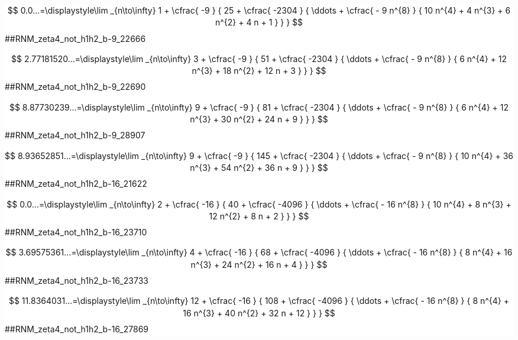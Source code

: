 $$ 0.0...=\displaystyle\lim _{n\to\infty} 
    1 + \cfrac{ -9 }
        { 25 + \cfrac{ -2304 }
            { \ddots + \cfrac{ - 9 n^{8} }
                { 10 n^{4} + 4 n^{3} + 6 n^{2} + 4 n + 1 } } }
     $$
##RNM_zeta4_not_h1h2_b-9_22666

$$ 2.77181520...=\displaystyle\lim _{n\to\infty} 
    3 + \cfrac{ -9 }
        { 51 + \cfrac{ -2304 }
            { \ddots + \cfrac{ - 9 n^{8} }
                { 6 n^{4} + 12 n^{3} + 18 n^{2} + 12 n + 3 } } }
     $$
##RNM_zeta4_not_h1h2_b-9_22690

$$ 8.87730239...=\displaystyle\lim _{n\to\infty} 
    9 + \cfrac{ -9 }
        { 81 + \cfrac{ -2304 }
            { \ddots + \cfrac{ - 9 n^{8} }
                { 6 n^{4} + 12 n^{3} + 30 n^{2} + 24 n + 9 } } }
     $$
##RNM_zeta4_not_h1h2_b-9_28907

$$ 8.93652851...=\displaystyle\lim _{n\to\infty} 
    9 + \cfrac{ -9 }
        { 145 + \cfrac{ -2304 }
            { \ddots + \cfrac{ - 9 n^{8} }
                { 10 n^{4} + 36 n^{3} + 54 n^{2} + 36 n + 9 } } }
     $$
##RNM_zeta4_not_h1h2_b-16_21622

$$ 0.0...=\displaystyle\lim _{n\to\infty} 
    2 + \cfrac{ -16 }
        { 40 + \cfrac{ -4096 }
            { \ddots + \cfrac{ - 16 n^{8} }
                { 10 n^{4} + 8 n^{3} + 12 n^{2} + 8 n + 2 } } }
     $$
##RNM_zeta4_not_h1h2_b-16_23710

$$ 3.69575361...=\displaystyle\lim _{n\to\infty} 
    4 + \cfrac{ -16 }
        { 68 + \cfrac{ -4096 }
            { \ddots + \cfrac{ - 16 n^{8} }
                { 8 n^{4} + 16 n^{3} + 24 n^{2} + 16 n + 4 } } }
     $$
##RNM_zeta4_not_h1h2_b-16_23733

$$ 11.8364031...=\displaystyle\lim _{n\to\infty} 
    12 + \cfrac{ -16 }
        { 108 + \cfrac{ -4096 }
            { \ddots + \cfrac{ - 16 n^{8} }
                { 8 n^{4} + 16 n^{3} + 40 n^{2} + 32 n + 12 } } }
     $$
##RNM_zeta4_not_h1h2_b-16_27869
